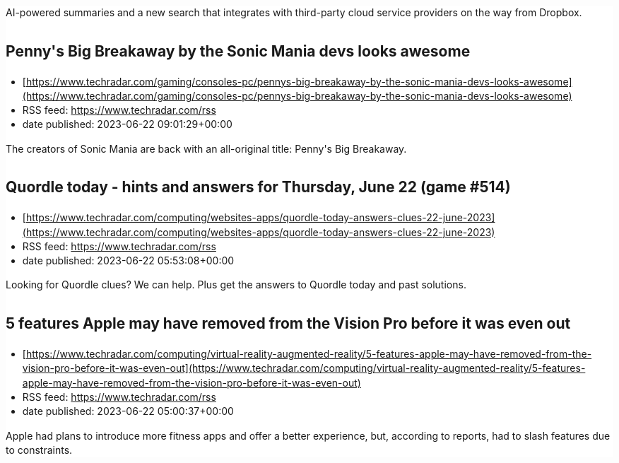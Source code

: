 AI-powered summaries and a new search that integrates with third-party cloud service providers on the way from Dropbox.

## Penny's Big Breakaway by the Sonic Mania devs looks awesome
 - [https://www.techradar.com/gaming/consoles-pc/pennys-big-breakaway-by-the-sonic-mania-devs-looks-awesome](https://www.techradar.com/gaming/consoles-pc/pennys-big-breakaway-by-the-sonic-mania-devs-looks-awesome)
 - RSS feed: https://www.techradar.com/rss
 - date published: 2023-06-22 09:01:29+00:00

The creators of Sonic Mania are back with an all-original title: Penny's Big Breakaway.

## Quordle today - hints and answers for Thursday, June 22 (game #514)
 - [https://www.techradar.com/computing/websites-apps/quordle-today-answers-clues-22-june-2023](https://www.techradar.com/computing/websites-apps/quordle-today-answers-clues-22-june-2023)
 - RSS feed: https://www.techradar.com/rss
 - date published: 2023-06-22 05:53:08+00:00

Looking for Quordle clues? We can help. Plus get the answers to Quordle today and past solutions.

## 5 features Apple may have removed from the Vision Pro before it was even out
 - [https://www.techradar.com/computing/virtual-reality-augmented-reality/5-features-apple-may-have-removed-from-the-vision-pro-before-it-was-even-out](https://www.techradar.com/computing/virtual-reality-augmented-reality/5-features-apple-may-have-removed-from-the-vision-pro-before-it-was-even-out)
 - RSS feed: https://www.techradar.com/rss
 - date published: 2023-06-22 05:00:37+00:00

Apple had plans to introduce more fitness apps and offer a better experience, but, according to reports, had to slash features due to constraints.

